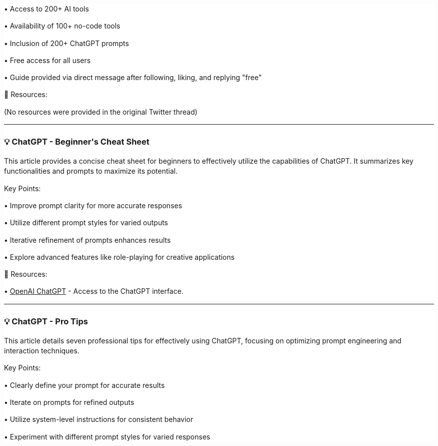 • Access to 200+ AI tools


• Availability of 100+ no-code tools


• Inclusion of 200+ ChatGPT prompts


• Free access for all users


• Guide provided via direct message after following, liking, and replying "free"


🔗 Resources:

(No resources were provided in the original Twitter thread)

---

### 💡 ChatGPT - Beginner's Cheat Sheet

This article provides a concise cheat sheet for beginners to effectively utilize the capabilities of ChatGPT.  It summarizes key functionalities and prompts to maximize its potential.

Key Points:

•  Improve prompt clarity for more accurate responses


•  Utilize different prompt styles for varied outputs


•  Iterative refinement of prompts enhances results


•  Explore advanced features like role-playing for creative applications



🔗 Resources:

• [OpenAI ChatGPT](https://chat.openai.com/) - Access to the ChatGPT interface.

---

### 💡 ChatGPT - Pro Tips

This article details seven professional tips for effectively using ChatGPT, focusing on optimizing prompt engineering and interaction techniques.


Key Points:

•  Clearly define your prompt for accurate results


•  Iterate on prompts for refined outputs


•  Utilize system-level instructions for consistent behavior


•  Experiment with different prompt styles for varied responses

